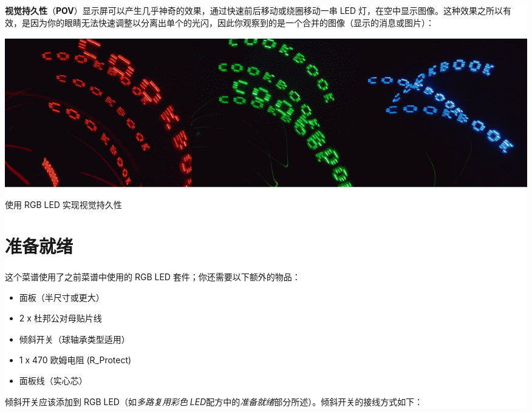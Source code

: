 **视觉持久性**（**POV**）显示屏可以产生几乎神奇的效果，通过快速前后移动或绕圈移动一串 LED 灯，在空中显示图像。这种效果之所以有效，是因为你的眼睛无法快速调整以分离出单个的光闪，因此你观察到的是一个合并的图像（显示的消息或图片）：

![图片](img/d1a235b8-74b1-4711-8e61-b136becc1ec8.png)

使用 RGB LED 实现视觉持久性

# 准备就绪

这个菜谱使用了之前菜谱中使用的 RGB LED 套件；你还需要以下额外的物品：

+   面板（半尺寸或更大）

+   2 x 杜邦公对母贴片线

+   倾斜开关（球轴承类型适用）

+   1 x 470 欧姆电阻 (R_Protect)

+   面板线（实心芯）

倾斜开关应该添加到 RGB LED（如*多路复用彩色 LED*配方中的*准备就绪*部分所述）。倾斜开关的接线方式如下：
